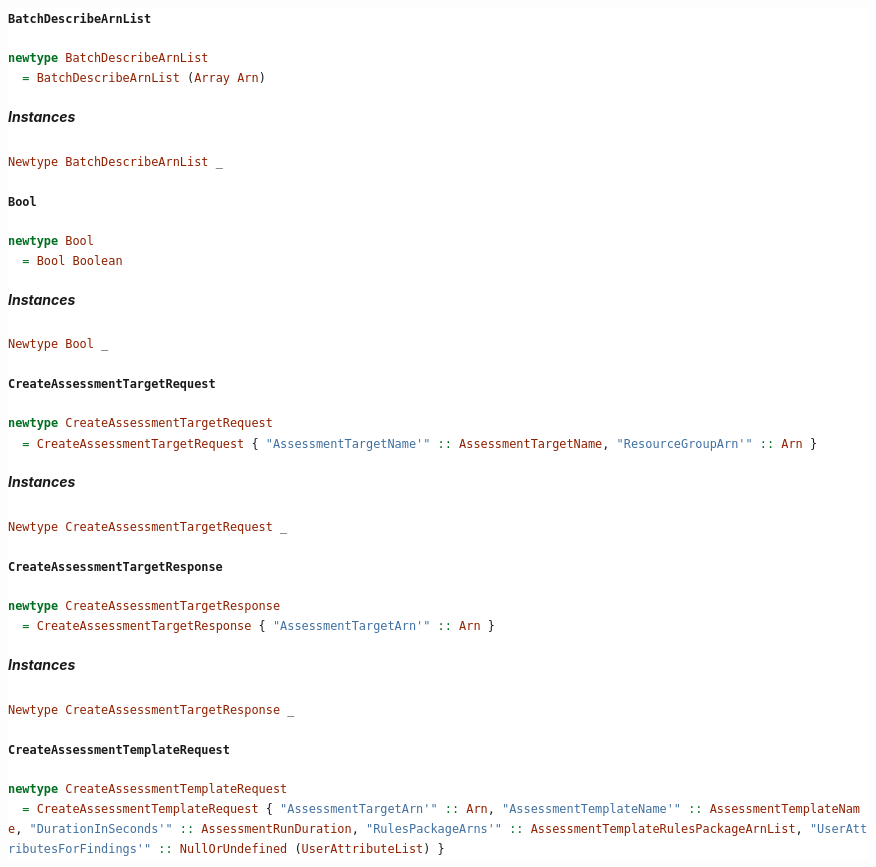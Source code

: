 #### `BatchDescribeArnList`

``` purescript
newtype BatchDescribeArnList
  = BatchDescribeArnList (Array Arn)
```

##### Instances
``` purescript
Newtype BatchDescribeArnList _
```

#### `Bool`

``` purescript
newtype Bool
  = Bool Boolean
```

##### Instances
``` purescript
Newtype Bool _
```

#### `CreateAssessmentTargetRequest`

``` purescript
newtype CreateAssessmentTargetRequest
  = CreateAssessmentTargetRequest { "AssessmentTargetName'" :: AssessmentTargetName, "ResourceGroupArn'" :: Arn }
```

##### Instances
``` purescript
Newtype CreateAssessmentTargetRequest _
```

#### `CreateAssessmentTargetResponse`

``` purescript
newtype CreateAssessmentTargetResponse
  = CreateAssessmentTargetResponse { "AssessmentTargetArn'" :: Arn }
```

##### Instances
``` purescript
Newtype CreateAssessmentTargetResponse _
```

#### `CreateAssessmentTemplateRequest`

``` purescript
newtype CreateAssessmentTemplateRequest
  = CreateAssessmentTemplateRequest { "AssessmentTargetArn'" :: Arn, "AssessmentTemplateName'" :: AssessmentTemplateName, "DurationInSeconds'" :: AssessmentRunDuration, "RulesPackageArns'" :: AssessmentTemplateRulesPackageArnList, "UserAttributesForFindings'" :: NullOrUndefined (UserAttributeList) }
```
